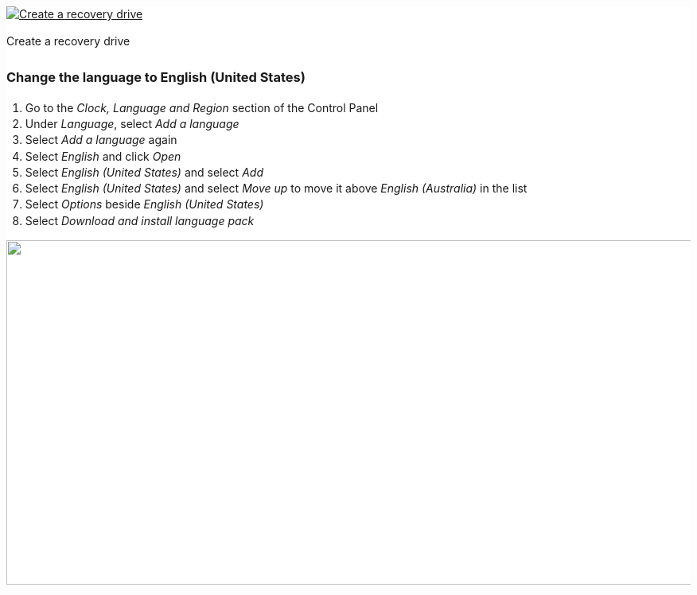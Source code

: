   <a href="/wp-content/uploads/2013/07/create-recovery-1.png"><img class="size-full wp-image-374 " title="Create a recovery drive" src="/wp-content/uploads/2013/07/create-recovery-1.png" alt="Create a recovery drive" width="514" height="310" srcset="/wp-content/uploads/2013/07/create-recovery-1.png 713w, /wp-content/uploads/2013/07/create-recovery-1-300x181.png 300w" sizes="(max-width: 514px) 100vw, 514px" /></a>
  
  <p class="wp-caption-text">
    Create a recovery drive
  </p>
    
 ### Change the language to English (United States)
    
  1. Go to the _Clock, Language and Region_ section of the Control Panel
  2. Under _Language_, select _Add a language_
  3. Select _Add a language_ again
  4. Select _English_ and click _Open_
  5. Select _English (United States)_ and select _Add_
  6. Select _English (United States)_ and select _Move up_ to move it above _English (Australia)_ in the list
  7. Select _Options_ beside _English (United States)_
  8. Select _Download and install language pack_
    
  <p style="text-align: center;">
    <a href="/wp-content/uploads/2013/07/language-1-1.png"><img class="aligncenter size-full wp-image-383" style="border-width: 0px;" title="language-1" src="/wp-content/uploads/2013/07/language-1-1.png" alt="" width="863" height="433" srcset="/wp-content/uploads/2013/07/language-1-1.png 863w, /wp-content/uploads/2013/07/language-1-1-300x151.png 300w, /wp-content/uploads/2013/07/language-1-1-768x385.png 768w" sizes="(max-width: 863px) 100vw, 863px" /></a>